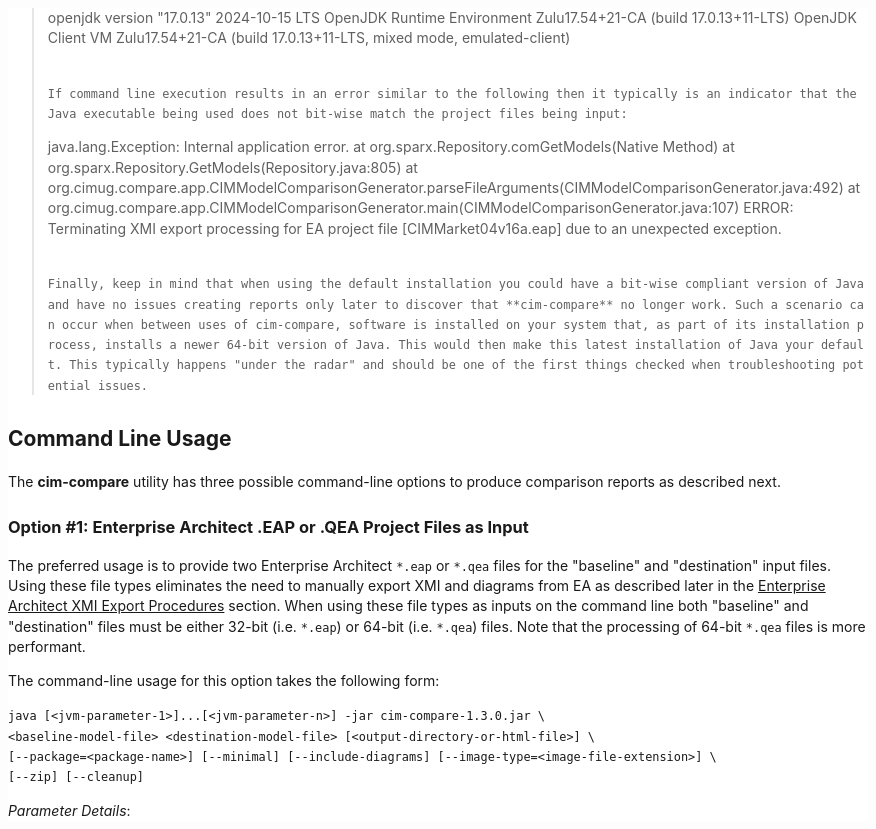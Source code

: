 > openjdk version "17.0.13" 2024-10-15 LTS
> OpenJDK Runtime Environment Zulu17.54+21-CA (build 17.0.13+11-LTS)
> OpenJDK Client VM Zulu17.54+21-CA (build 17.0.13+11-LTS, mixed mode, emulated-client)
> ```
> 
> If command line execution results in an error similar to the following then it typically is an indicator that the Java executable being used does not bit-wise match the project files being input:
>
> ```
> java.lang.Exception: Internal application error.
>        at org.sparx.Repository.comGetModels(Native Method)
>        at org.sparx.Repository.GetModels(Repository.java:805)
>        at org.cimug.compare.app.CIMModelComparisonGenerator.parseFileArguments(CIMModelComparisonGenerator.java:492)
>        at org.cimug.compare.app.CIMModelComparisonGenerator.main(CIMModelComparisonGenerator.java:107)
>ERROR:  Terminating XMI export processing for EA project file [CIMMarket04v16a.eap] due to an unexpected exception.
> ```
> 
> Finally, keep in mind that when using the default installation you could have a bit-wise compliant version of Java and have no issues creating reports only later to discover that **cim-compare** no longer work. Such a scenario can occur when between uses of cim-compare, software is installed on your system that, as part of its installation process, installs a newer 64-bit version of Java. This would then make this latest installation of Java your default. This typically happens "under the radar" and should be one of the first things checked when troubleshooting potential issues. 
>

## Command Line Usage

The **cim-compare** utility has three possible command-line options to produce comparison reports as described next.

### Option \#1: Enterprise Architect .EAP or .QEA Project Files as Input

The preferred usage is to provide two Enterprise Architect `*.eap` or `*.qea` files for the "baseline" and "destination" input files.  Using these file types eliminates the need to manually export XMI and diagrams from EA as described later in the [Enterprise Architect XMI Export Procedures](#enterprise-architect-xmi-export-procedures) section. When using these file types as inputs on the command line both "baseline" and "destination" files must be either 32-bit (i.e. `*.eap`) or 64-bit (i.e. `*.qea`) files. Note that the processing of 64-bit `*.qea` files is more performant.

The command-line usage for this option takes the following form:

```
java [<jvm-parameter-1>]...[<jvm-parameter-n>] -jar cim-compare-1.3.0.jar \
<baseline-model-file> <destination-model-file> [<output-directory-or-html-file>] \
[--package=<package-name>] [--minimal] [--include-diagrams] [--image-type=<image-file-extension>] \
[--zip] [--cleanup]
```

*Parameter Details*:
